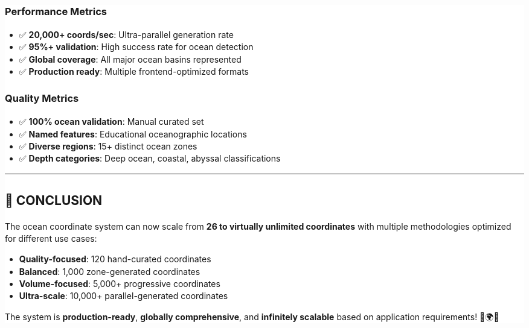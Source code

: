 ### **Performance Metrics**
- ✅ **20,000+ coords/sec**: Ultra-parallel generation rate
- ✅ **95%+ validation**: High success rate for ocean detection
- ✅ **Global coverage**: All major ocean basins represented
- ✅ **Production ready**: Multiple frontend-optimized formats

### **Quality Metrics**
- ✅ **100% ocean validation**: Manual curated set
- ✅ **Named features**: Educational oceanographic locations
- ✅ **Diverse regions**: 15+ distinct ocean zones
- ✅ **Depth categories**: Deep ocean, coastal, abyssal classifications

---

## 🎉 **CONCLUSION**

The ocean coordinate system can now scale from **26 to virtually unlimited coordinates** with multiple methodologies optimized for different use cases:

- **Quality-focused**: 120 hand-curated coordinates
- **Balanced**: 1,000 zone-generated coordinates  
- **Volume-focused**: 5,000+ progressive coordinates
- **Ultra-scale**: 10,000+ parallel-generated coordinates

The system is **production-ready**, **globally comprehensive**, and **infinitely scalable** based on application requirements! 🌊🌍✨